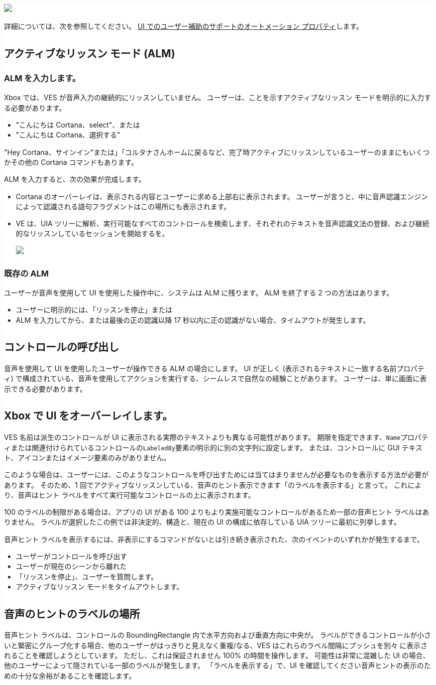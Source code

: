 ![](images/ves_narrator.jpg)

詳細については、次を参照してください。 [UI でのユーザー補助のサポートのオートメーション プロパティ](https://msdn.microsoft.com/en-us/library/ff400332(vs.95).aspx "UI でのユーザー補助のサポートのオートメーション プロパティ")します。

## <a name="active-listening-mode-alm"></a>アクティブなリッスン モード (ALM) ##
### <a name="entering-alm"></a>ALM を入力します。 ###
Xbox では、VES が音声入力の継続的にリッスンしていません。  ユーザーは、ことを示すアクティブなリッスン モードを明示的に入力する必要があります。

- "こんにちは Cortana、select"、または
- "こんにちは Cortana、選択する"

"Hey Cortana、サインイン"または」「コルタナさんホームに戻るなど、完了時アクティブにリッスンしているユーザーのままにもいくつかその他の Cortana コマンドもあります。 

ALM を入力すると、次の効果が完成します。

- Cortana のオーバーレイは、表示される内容とユーザーに求める上部右に表示されます。  ユーザーが言うと、中に音声認識エンジンによって認識される語句フラグメントはこの場所にも表示されます。
- VE は、UIA ツリーに解析、実行可能なすべてのコントロールを検索します、それぞれのテキストを音声認識文法の登録、および継続的なリッスンしているセッションを開始するを。

    ![](images/ves_overlay.png)

### <a name="exiting-alm"></a>既存の ALM ###
ユーザーが音声を使用して UI を使用した操作中に、システムは ALM に残ります。  ALM を終了する 2 つの方法はあります。

- ユーザーに明示的には、「リッスンを停止」または
- ALM を入力してから、または最後の正の認識以降 17 秒以内に正の認識がない場合、タイムアウトが発生します。

## <a name="invoking-controls"></a>コントロールの呼び出し ##
音声を使用して UI を使用したユーザーが操作できる ALM の場合にします。  UI が正しく (表示されるテキストに一致する名前プロパティ) で構成されている、音声を使用してアクションを実行する、シームレスで自然なの経験ことがあります。  ユーザーは、単に画面に表示できる必要があります。

## <a name="overlay-ui-on-xbox"></a>Xbox で UI をオーバーレイします。 ##
VES 名前は派生のコントロールが UI に表示される実際のテキストよりも異なる可能性があります。  期限を指定できます、`Name`プロパティまたは関連付けられているコントロールの`LabeledBy`要素の明示的に別の文字列に設定します。  または、コントロールに GUI テキスト、アイコンまたはイメージ要素のみがありません。

このような場合は、ユーザーには、このようなコントロールを呼び出すためには当てはまりませんが必要なものを表示する方法が必要があります。  そのため、1 回でアクティブなリッスンしている、音声のヒント表示できます「のラベルを表示する」と言って。  これにより、音声はヒント ラベルをすべて実行可能なコントロールの上に表示されます。

100 のラベルの制限がある場合は、アプリの UI がある 100 よりもより実施可能なコントロールがあるため一部の音声ヒント ラベルはありません。  ラベルが選択したこの例では非決定的、構造と、現在の UI の構成に依存している UIA ツリーに最初に列挙します。

音声ヒント ラベルを表示するには、非表示にするコマンドがないとは引き続き表示された、次のイベントのいずれかが発生するまで。

- ユーザーがコントロールを呼び出す
- ユーザーが現在のシーンから離れた
- 「リッスンを停止」、ユーザーを質問します。
- アクティブなリッスン モードをタイムアウトします。

## <a name="location-of-voice-tip-labels"></a>音声のヒントのラベルの場所 ##
音声ヒント ラベルは、コントロールの BoundingRectangle 内で水平方向および垂直方向に中央が。  ラベルができるコントロールが小さいと緊密にグループ化する場合、他のユーザーがはっきりと見えなく重複/なる、VES はこれらのラベル間隔にプッシュを別々 に表示されることを確認しようとしています。  ただし、これは保証されません 100% の時間を操作します。  可能性は非常に混雑した UI の場合、他のユーザーによって隠されている一部のラベルが発生します。 「ラベルを表示する」で、UI を確認してください音声ヒントの表示のための十分な余裕があることを確認します。
